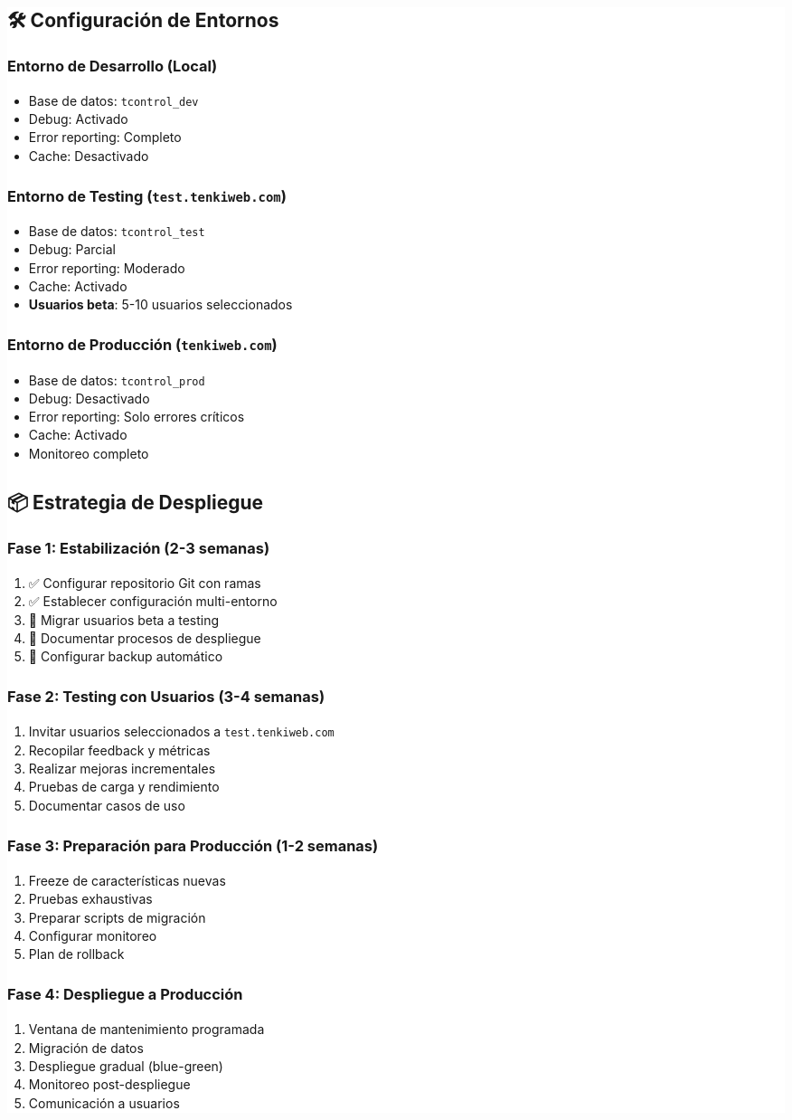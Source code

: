 ## 🛠️ **Configuración de Entornos**

### **Entorno de Desarrollo** (Local)
- Base de datos: `tcontrol_dev`
- Debug: Activado
- Error reporting: Completo
- Cache: Desactivado

### **Entorno de Testing** (`test.tenkiweb.com`)
- Base de datos: `tcontrol_test`
- Debug: Parcial
- Error reporting: Moderado
- Cache: Activado
- **Usuarios beta**: 5-10 usuarios seleccionados

### **Entorno de Producción** (`tenkiweb.com`)
- Base de datos: `tcontrol_prod`
- Debug: Desactivado
- Error reporting: Solo errores críticos
- Cache: Activado
- Monitoreo completo

## 📦 **Estrategia de Despliegue**

### **Fase 1: Estabilización (2-3 semanas)**
1. ✅ Configurar repositorio Git con ramas
2. ✅ Establecer configuración multi-entorno
3. 🔄 Migrar usuarios beta a testing
4. 🔄 Documentar procesos de despliegue
5. 🔄 Configurar backup automático

### **Fase 2: Testing con Usuarios (3-4 semanas)**
1. Invitar usuarios seleccionados a `test.tenkiweb.com`
2. Recopilar feedback y métricas
3. Realizar mejoras incrementales
4. Pruebas de carga y rendimiento
5. Documentar casos de uso

### **Fase 3: Preparación para Producción (1-2 semanas)**
1. Freeze de características nuevas
2. Pruebas exhaustivas
3. Preparar scripts de migración
4. Configurar monitoreo
5. Plan de rollback

### **Fase 4: Despliegue a Producción**
1. Ventana de mantenimiento programada
2. Migración de datos
3. Despliegue gradual (blue-green)
4. Monitoreo post-despliegue
5. Comunicación a usuarios
